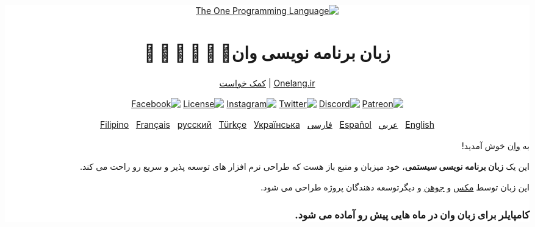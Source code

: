 <div dir="rtl">
<div align="center">

<p>
    <a href="https://onelang.org/" alt="The One Programming Language">
        <img width="150" src="https://avatars.githubusercontent.com/u/40718659?s=200&v=4" alt="The One Programming Language">
    </a>
</p>

# زبان برنامه نویسی وان💚 💙 🧡 🤍 💖 🖤

[Onelang.ir](https://onelang.ir) |
[کمک خواست](https://github.com/One-Language/One/issues/new)

</div>
<div align="center">



[![Patreon][patreonbadge]][patreonurl]
[![Discord][discordbadge]][discordurl]
[![Twitter][twitterurl]][twitterbadge]
[![Instagram][instagrambadge]][instagramurl]
[![License][licensebadge]][licenseurl]
[![Facebook][facebookbadge]][facebookurl]

[English](README.md)
&nbsp;
[عربي](README_AR.md)
&nbsp;
[Español](README_ES.md)
&nbsp;
[فارسی](README_FA.md)
&nbsp;
[Filipino](README_FIL.md)
&nbsp;
[Français](README_FR.md)
&nbsp;
[русский](README_RU.md)
&nbsp;
[Türkçe](README_TR.md)
&nbsp;
[Українська](README_UK.md)

</div>

به <a href="https://onelang.org">وان</a> خوش آمدید!</br>

این یک <b>زبان برنامه نویسی سیستمی</b>، خود میزبان و منبع باز هست که طراحی نرم افزار های توسعه پذیر و سریع رو راحت می کند.

این زبان توسط <a href="https://github.com/BaseMax">مکس</a> و <a href="https://github.com/jbampton">جوهن</a> و دیگرتوسعه دهندگان پروژه طراحی می شود.

### کامپایلر برای زبان وان در ماه هایی پیش رو آماده می شود.


[discordbadge]: https://img.shields.io/discord/834373930692116531?label=Discord&logo=discord&logoColor=white
[patreonbadge]: https://img.shields.io/endpoint.svg?url=https%3A%2F%2Fshieldsio-patreon.vercel.app%2Fapi%3Fusername%3Donelanguage%26type%3Dpledges
[sponsorbadge]: https://camo.githubusercontent.com/da8bc40db5ed31e4b12660245535b5db67aa03ce/68747470733a2f2f696d672e736869656c64732e696f2f7374617469632f76313f6c6162656c3d53706f6e736f72266d6573736167653d254532253944254134266c6f676f3d476974487562
[twitterbadge]: https://twitter.com/onelangteam
[instagrambadge]: https://img.shields.io/badge/Instagram-Up-brightgreen
[licensebadge]: https://img.shields.io/github/license/One-Language/One
[facebookbadge]: https://img.shields.io/badge/Facebook-Up-brightgreen
[discordurl]: https://discord.gg/sFCE2HcMCa
[patreonurl]: https://patreon.com/onelanguage
[twitterurl]: https://img.shields.io/twitter/follow/onelangteam.svg?style=flatl&label=Follow&logo=twitter&logoColor=white&color=1da1f2
[instagramurl]: https://www.instagram.com/one.lang
[licenseurl]: https://github.com/One-Language/One/blob/master/LICENSE
[facebookurl]: https://www.facebook.com/onelangteam